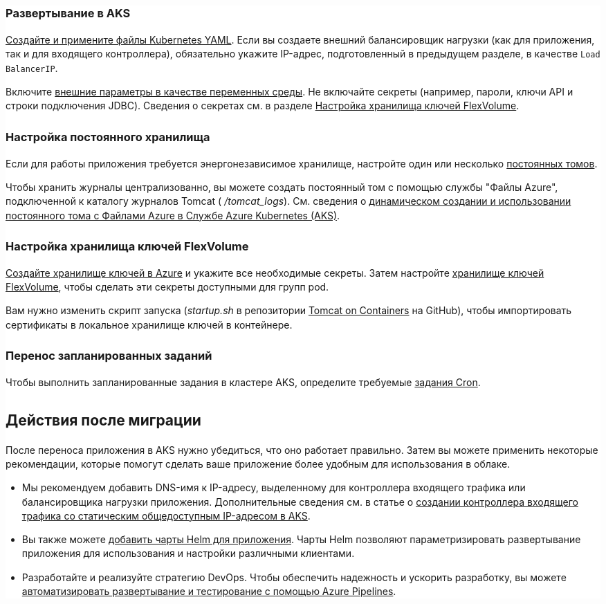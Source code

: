 ### <a name="deploy-to-aks"></a>Развертывание в AKS

[Создайте и примените файлы Kubernetes YAML](/azure/aks/kubernetes-walkthrough#run-the-application). Если вы создаете внешний балансировщик нагрузки (как для приложения, так и для входящего контроллера), обязательно укажите IP-адрес, подготовленный в предыдущем разделе, в качестве `LoadBalancerIP`.

Включите [внешние параметры в качестве переменных среды](https://kubernetes.io/docs/tasks/inject-data-application/define-environment-variable-container/). Не включайте секреты (например, пароли, ключи API и строки подключения JDBC). Сведения о секретах см. в разделе [Настройка хранилища ключей FlexVolume](#configure-keyvault-flexvolume).

### <a name="configure-persistent-storage"></a>Настройка постоянного хранилища

Если для работы приложения требуется энергонезависимое хранилище, настройте один или несколько [постоянных томов](/azure/aks/azure-disks-dynamic-pv).

Чтобы хранить журналы централизованно, вы можете создать постоянный том с помощью службы "Файлы Azure", подключенной к каталогу журналов Tomcat ( */tomcat_logs*). См. сведения о [динамическом создании и использовании постоянного тома с Файлами Azure в Службе Azure Kubernetes (AKS)](/azure/aks/azure-files-dynamic-pv).

### <a name="configure-keyvault-flexvolume"></a>Настройка хранилища ключей FlexVolume

[Создайте хранилище ключей в Azure](/azure/key-vault/quick-create-cli) и укажите все необходимые секреты. Затем настройте [хранилище ключей FlexVolume](https://github.com/Azure/kubernetes-keyvault-flexvol/blob/master/README.md), чтобы сделать эти секреты доступными для групп pod.

Вам нужно изменить скрипт запуска (*startup.sh* в репозитории [Tomcat on Containers](https://github.com/Azure/tomcat-container-quickstart) на GitHub), чтобы импортировать сертификаты в локальное хранилище ключей в контейнере.

### <a name="migrate-scheduled-jobs"></a>Перенос запланированных заданий

Чтобы выполнить запланированные задания в кластере AKS, определите требуемые [задания Cron](https://kubernetes.io/docs/tasks/job/automated-tasks-with-cron-jobs/).

## <a name="post-migration"></a>Действия после миграции

После переноса приложения в AKS нужно убедиться, что оно работает правильно. Затем вы можете применить некоторые рекомендации, которые помогут сделать ваше приложение более удобным для использования в облаке.

* Мы рекомендуем добавить DNS-имя к IP-адресу, выделенному для контроллера входящего трафика или балансировщика нагрузки приложения. Дополнительные сведения см. в статье о [создании контроллера входящего трафика со статическим общедоступным IP-адресом в AKS](/azure/aks/ingress-static-ip).

* Вы также можете [добавить чарты Helm для приложения](https://helm.sh/docs/topics/charts/). Чарты Helm позволяют параметризировать развертывание приложения для использования и настройки различными клиентами.

* Разработайте и реализуйте стратегию DevOps. Чтобы обеспечить надежность и ускорить разработку, вы можете [автоматизировать развертывание и тестирование с помощью Azure Pipelines](/azure/devops/pipelines/ecosystems/kubernetes/aks-template).
